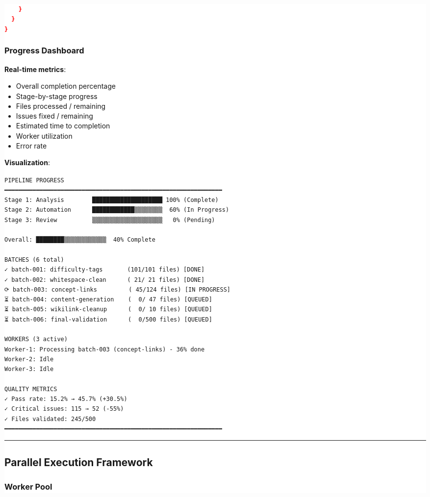 ```json
    }
  }
}
```

### Progress Dashboard

**Real-time metrics**:
- Overall completion percentage
- Stage-by-stage progress
- Files processed / remaining
- Issues fixed / remaining
- Estimated time to completion
- Worker utilization
- Error rate

**Visualization**:
```
PIPELINE PROGRESS
━━━━━━━━━━━━━━━━━━━━━━━━━━━━━━━━━━━━━━━━━━━━━━━━━━━━━━━━━━━━━━
Stage 1: Analysis        ████████████████████ 100% (Complete)
Stage 2: Automation      ████████████▒▒▒▒▒▒▒▒  60% (In Progress)
Stage 3: Review          ▒▒▒▒▒▒▒▒▒▒▒▒▒▒▒▒▒▒▒▒   0% (Pending)

Overall: ████████▒▒▒▒▒▒▒▒▒▒▒▒  40% Complete

BATCHES (6 total)
✓ batch-001: difficulty-tags       (101/101 files) [DONE]
✓ batch-002: whitespace-clean      ( 21/ 21 files) [DONE]
⟳ batch-003: concept-links         ( 45/124 files) [IN PROGRESS]
⏳ batch-004: content-generation    (  0/ 47 files) [QUEUED]
⏳ batch-005: wikilink-cleanup      (  0/ 10 files) [QUEUED]
⏳ batch-006: final-validation      (  0/500 files) [QUEUED]

WORKERS (3 active)
Worker-1: Processing batch-003 (concept-links) - 36% done
Worker-2: Idle
Worker-3: Idle

QUALITY METRICS
✓ Pass rate: 15.2% → 45.7% (+30.5%)
✓ Critical issues: 115 → 52 (-55%)
✓ Files validated: 245/500
━━━━━━━━━━━━━━━━━━━━━━━━━━━━━━━━━━━━━━━━━━━━━━━━━━━━━━━━━━━━━━
```

---

## Parallel Execution Framework

### Worker Pool
